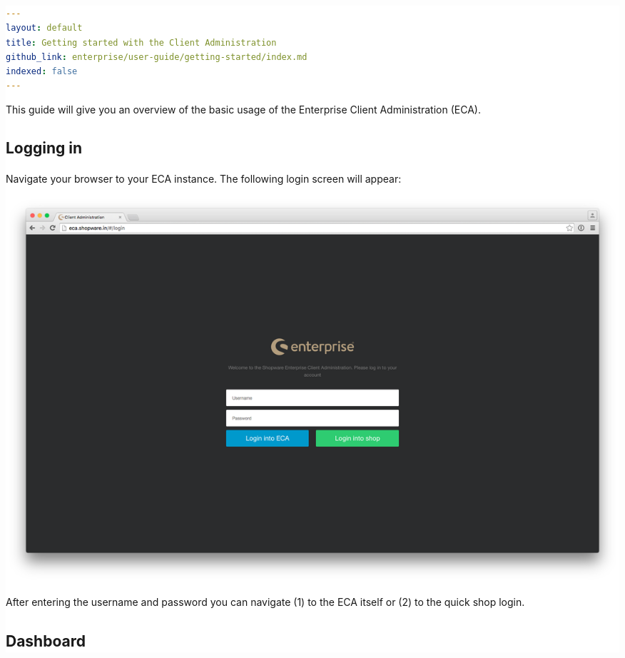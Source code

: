 ```yaml
---
layout: default
title: Getting started with the Client Administration
github_link: enterprise/user-guide/getting-started/index.md
indexed: false
---
```


This guide will give you an overview of the basic usage of the Enterprise Client Administration (ECA).

<div class="toc-list"></div>


## Logging in

Navigate your browser to your ECA instance. The following login screen will appear:

![image](img/eca-login-screen.png)

After entering the username and password you can navigate (1) to the ECA itself or (2) to the quick shop login.

## Dashboard
